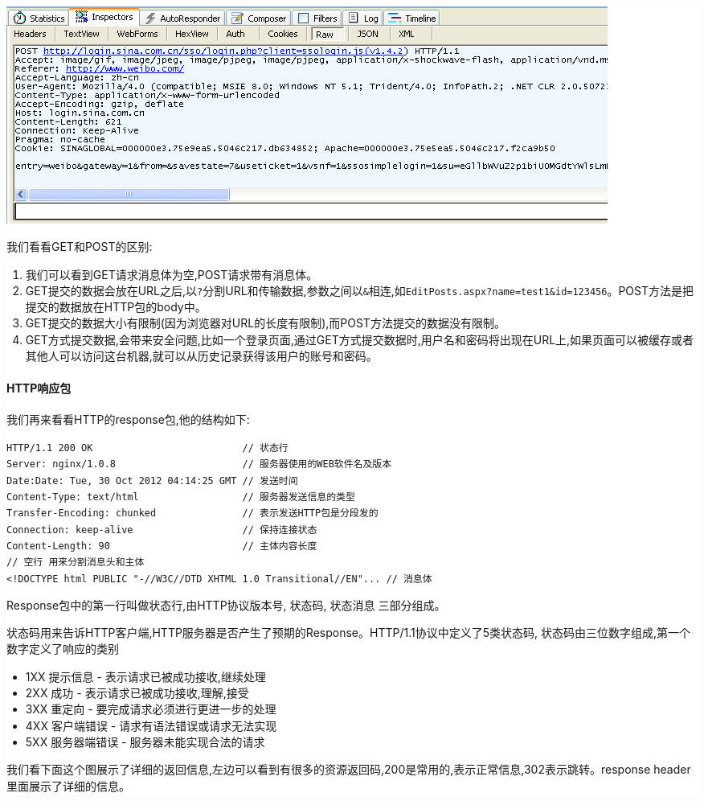 ![fiddler抓取的POST信息](images/web_http_post.png?raw=true)

我们看看GET和POST的区别:

1. 我们可以看到GET请求消息体为空,POST请求带有消息体。
2. GET提交的数据会放在URL之后,以`?`分割URL和传输数据,参数之间以`&`相连,如`EditPosts.aspx?name=test1&id=123456`。POST方法是把提交的数据放在HTTP包的body中。
3. GET提交的数据大小有限制(因为浏览器对URL的长度有限制),而POST方法提交的数据没有限制。
4. GET方式提交数据,会带来安全问题,比如一个登录页面,通过GET方式提交数据时,用户名和密码将出现在URL上,如果页面可以被缓存或者其他人可以访问这台机器,就可以从历史记录获得该用户的账号和密码。

#### HTTP响应包

我们再来看看HTTP的response包,他的结构如下:

```
HTTP/1.1 200 OK						     // 状态行
Server: nginx/1.0.8					     // 服务器使用的WEB软件名及版本
Date:Date: Tue, 30 Oct 2012 04:14:25 GMT // 发送时间
Content-Type: text/html				     // 服务器发送信息的类型
Transfer-Encoding: chunked			     // 表示发送HTTP包是分段发的
Connection: keep-alive				     // 保持连接状态
Content-Length: 90					     // 主体内容长度
// 空行 用来分割消息头和主体
<!DOCTYPE html PUBLIC "-//W3C//DTD XHTML 1.0 Transitional//EN"... // 消息体
```

Response包中的第一行叫做状态行,由HTTP协议版本号, 状态码, 状态消息 三部分组成。

状态码用来告诉HTTP客户端,HTTP服务器是否产生了预期的Response。HTTP/1.1协议中定义了5类状态码, 状态码由三位数字组成,第一个数字定义了响应的类别

- 1XX  提示信息 		- 表示请求已被成功接收,继续处理
- 2XX  成功 			- 表示请求已被成功接收,理解,接受
- 3XX  重定向 		- 要完成请求必须进行更进一步的处理
- 4XX  客户端错误 	- 请求有语法错误或请求无法实现
- 5XX  服务器端错误 	- 服务器未能实现合法的请求

我们看下面这个图展示了详细的返回信息,左边可以看到有很多的资源返回码,200是常用的,表示正常信息,302表示跳转。response header里面展示了详细的信息。
